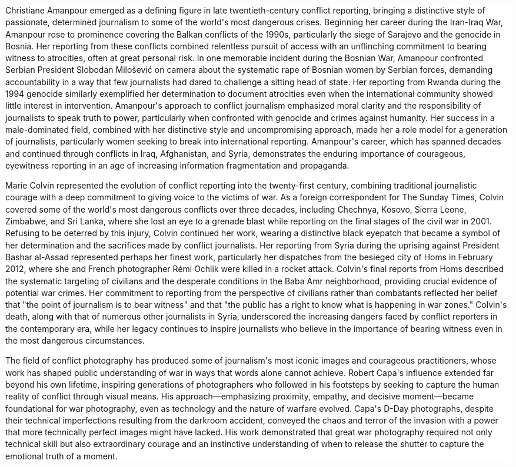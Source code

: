 Christiane Amanpour emerged as a defining figure in late twentieth-century conflict reporting, bringing a distinctive style of passionate, determined journalism to some of the world's most dangerous crises. Beginning her career during the Iran-Iraq War, Amanpour rose to prominence covering the Balkan conflicts of the 1990s, particularly the siege of Sarajevo and the genocide in Bosnia. Her reporting from these conflicts combined relentless pursuit of access with an unflinching commitment to bearing witness to atrocities, often at great personal risk. In one memorable incident during the Bosnian War, Amanpour confronted Serbian President Slobodan Milošević on camera about the systematic rape of Bosnian women by Serbian forces, demanding accountability in a way that few journalists had dared to challenge a sitting head of state. Her reporting from Rwanda during the 1994 genocide similarly exemplified her determination to document atrocities even when the international community showed little interest in intervention. Amanpour's approach to conflict journalism emphasized moral clarity and the responsibility of journalists to speak truth to power, particularly when confronted with genocide and crimes against humanity. Her success in a male-dominated field, combined with her distinctive style and uncompromising approach, made her a role model for a generation of journalists, particularly women seeking to break into international reporting. Amanpour's career, which has spanned decades and continued through conflicts in Iraq, Afghanistan, and Syria, demonstrates the enduring importance of courageous, eyewitness reporting in an age of increasing information fragmentation and propaganda.

Marie Colvin represented the evolution of conflict reporting into the twenty-first century, combining traditional journalistic courage with a deep commitment to giving voice to the victims of war. As a foreign correspondent for The Sunday Times, Colvin covered some of the world's most dangerous conflicts over three decades, including Chechnya, Kosovo, Sierra Leone, Zimbabwe, and Sri Lanka, where she lost an eye to a grenade blast while reporting on the final stages of the civil war in 2001. Refusing to be deterred by this injury, Colvin continued her work, wearing a distinctive black eyepatch that became a symbol of her determination and the sacrifices made by conflict journalists. Her reporting from Syria during the uprising against President Bashar al-Assad represented perhaps her finest work, particularly her dispatches from the besieged city of Homs in February 2012, where she and French photographer Rémi Ochlik were killed in a rocket attack. Colvin's final reports from Homs described the systematic targeting of civilians and the desperate conditions in the Baba Amr neighborhood, providing crucial evidence of potential war crimes. Her commitment to reporting from the perspective of civilians rather than combatants reflected her belief that "the point of journalism is to bear witness" and that "the public has a right to know what is happening in war zones." Colvin's death, along with that of numerous other journalists in Syria, underscored the increasing dangers faced by conflict reporters in the contemporary era, while her legacy continues to inspire journalists who believe in the importance of bearing witness even in the most dangerous circumstances.

The field of conflict photography has produced some of journalism's most iconic images and courageous practitioners, whose work has shaped public understanding of war in ways that words alone cannot achieve. Robert Capa's influence extended far beyond his own lifetime, inspiring generations of photographers who followed in his footsteps by seeking to capture the human reality of conflict through visual means. His approach—emphasizing proximity, empathy, and decisive moment—became foundational for war photography, even as technology and the nature of warfare evolved. Capa's D-Day photographs, despite their technical imperfections resulting from the darkroom accident, conveyed the chaos and terror of the invasion with a power that more technically perfect images might have lacked. His work demonstrated that great war photography required not only technical skill but also extraordinary courage and an instinctive understanding of when to release the shutter to capture the emotional truth of a moment.
